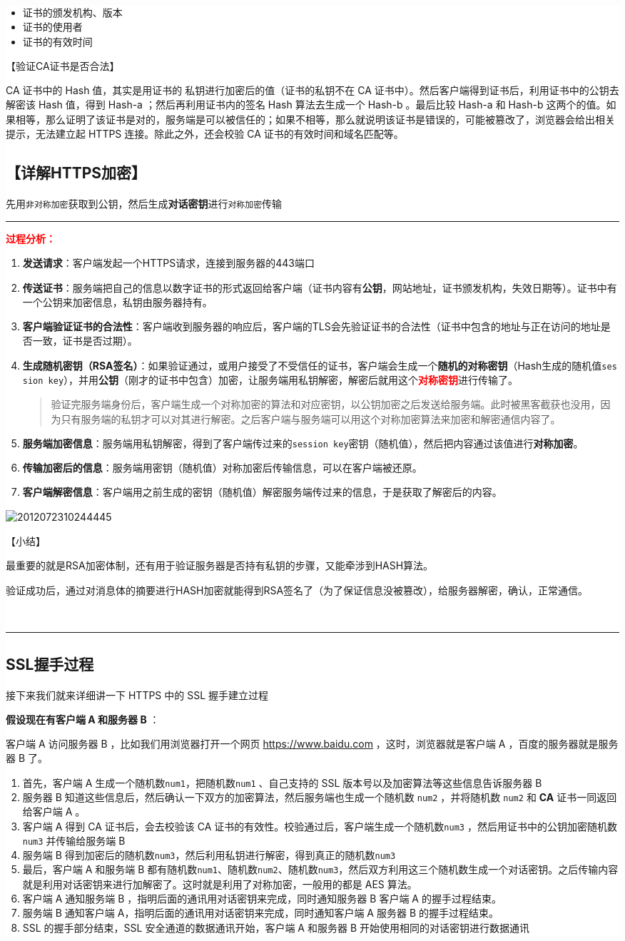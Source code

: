 - 证书的颁发机构、版本
- 证书的使用者
- 证书的有效时间

【验证CA证书是否合法】

CA 证书中的 Hash 值，其实是用证书的 私钥进行加密后的值（证书的私钥不在 CA 证书中）。然后客户端得到证书后，利用证书中的公钥去解密该 Hash 值，得到 Hash-a ；然后再利用证书内的签名 Hash 算法去生成一个 Hash-b 。最后比较 Hash-a 和 Hash-b 这两个的值。如果相等，那么证明了该证书是对的，服务端是可以被信任的；如果不相等，那么就说明该证书是错误的，可能被篡改了，浏览器会给出相关提示，无法建立起 HTTPS 连接。除此之外，还会校验 CA 证书的有效时间和域名匹配等。

## 【详解HTTPS加密】

先用`非对称加密`获取到公钥，然后生成**对话密钥**进行`对称加密`传输

------------------

<font color = red>**过程分析：**</font>

1. **发送请求**：客户端发起一个HTTPS请求，连接到服务器的443端口

2. **传送证书**：服务端把自己的信息以数字证书的形式返回给客户端（证书内容有**公钥**，网站地址，证书颁发机构，失效日期等）。证书中有一个公钥来加密信息，私钥由服务器持有。

3. **客户端验证证书的合法性**：客户端收到服务器的响应后，客户端的TLS会先验证证书的合法性（证书中包含的地址与正在访问的地址是否一致，证书是否过期）。

4. **生成随机密钥（RSA签名）**：如果验证通过，或用户接受了不受信任的证书，客户端会生成一个**随机的对称密钥**（Hash生成的随机值`session key`），并用**公钥**（刚才的证书中包含）加密，让服务端用私钥解密，解密后就用这个<font color = red>**对称密钥**</font>进行传输了。

	> 验证完服务端身份后，客户端生成一个对称加密的算法和对应密钥，以公钥加密之后发送给服务端。此时被黑客截获也没用，因为只有服务端的私钥才可以对其进行解密。之后客户端与服务端可以用这个对称加密算法来加密和解密通信内容了。

5. **服务端加密信息**：服务端用私钥解密，得到了客户端传过来的`session key`密钥（随机值），然后把内容通过该值进行**对称加密**。

6. **传输加密后的信息**：服务端用密钥（随机值）对称加密后传输信息，可以在客户端被还原。

7. **客户端解密信息**：客户端用之前生成的密钥（随机值）解密服务端传过来的信息，于是获取了解密后的内容。

![2012072310244445](2.HTTPS.assets/2012072310244445.png)



【小结】

最重要的就是RSA加密体制，还有用于验证服务器是否持有私钥的步骤，又能牵涉到HASH算法。

验证成功后，通过对消息体的摘要进行HASH加密就能得到RSA签名了（为了保证信息没被篡改），给服务器解密，确认，正常通信。



<br>

----------------------

## SSL握手过程

接下来我们就来详细讲一下 HTTPS 中的 SSL 握手建立过程

**假设现在有客户端 A 和服务器 B** ：

客户端 A 访问服务器 B ，比如我们用浏览器打开一个网页 https://www.baidu.com ，这时，浏览器就是客户端 A ，百度的服务器就是服务器 B 了。

1. 首先，客户端 A 生成一个随机数`num1`，把随机数`num1` 、自己支持的 SSL 版本号以及加密算法等这些信息告诉服务器 B 
2. 服务器 B 知道这些信息后，然后确认一下双方的加密算法，然后服务端也生成一个随机数 `num2` ，并将随机数 `num2` 和 **CA** 证书一同返回给客户端 A 。
3. 客户端 A 得到 CA 证书后，会去校验该 CA 证书的有效性。校验通过后，客户端生成一个随机数`num3` ，然后用证书中的公钥加密随机数 `num3` 并传输给服务端 B 
4. 服务端 B 得到加密后的随机数`num3`，然后利用私钥进行解密，得到真正的随机数`num3`
5. 最后，客户端 A 和服务端 B 都有随机数`num1`、随机数`num2`、随机数`num3`，然后双方利用这三个随机数生成一个对话密钥。之后传输内容就是利用对话密钥来进行加解密了。这时就是利用了对称加密，一般用的都是 AES 算法。
6. 客户端 A 通知服务端 B ，指明后面的通讯用对话密钥来完成，同时通知服务器 B 客户端 A 的握手过程结束。
7. 服务端 B 通知客户端 A，指明后面的通讯用对话密钥来完成，同时通知客户端 A 服务器 B 的握手过程结束。
8. SSL 的握手部分结束，SSL 安全通道的数据通讯开始，客户端 A 和服务器 B 开始使用相同的对话密钥进行数据通讯

